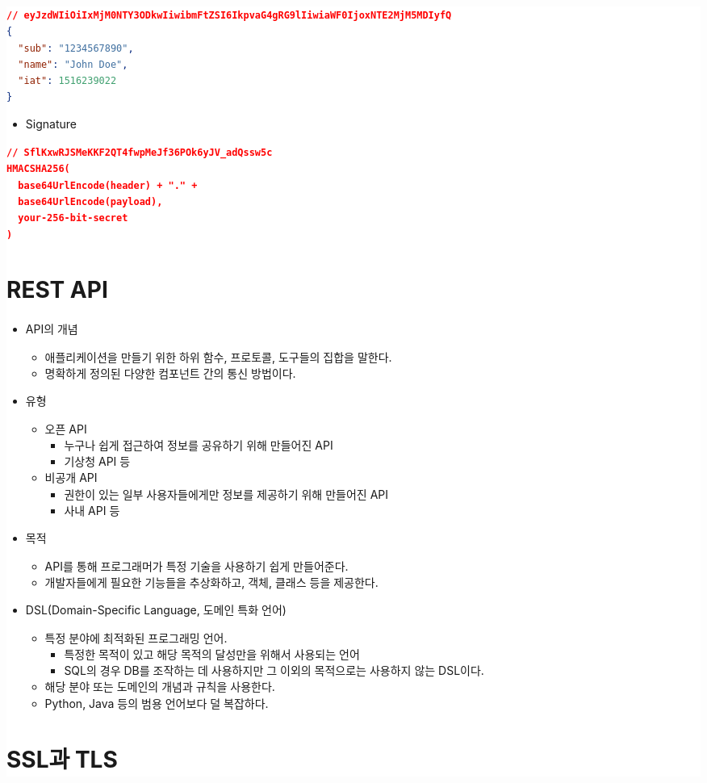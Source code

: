   ```json
  // eyJzdWIiOiIxMjM0NTY3ODkwIiwibmFtZSI6IkpvaG4gRG9lIiwiaWF0IjoxNTE2MjM5MDIyfQ
  {
    "sub": "1234567890",
    "name": "John Doe",
    "iat": 1516239022
  }
  ```

  - Signature

  ```json
  // SflKxwRJSMeKKF2QT4fwpMeJf36POk6yJV_adQssw5c
  HMACSHA256(
    base64UrlEncode(header) + "." +
    base64UrlEncode(payload),
    your-256-bit-secret
  )
  ```

  



# REST API

- API의 개념
  - 애플리케이션을 만들기 위한 하위 함수, 프로토콜, 도구들의 집합을 말한다.
  - 명확하게 정의된 다양한 컴포넌트 간의 통신 방법이다.



- 유형
  - 오픈 API
    - 누구나 쉽게 접근하여 정보를 공유하기 위해 만들어진 API
    - 기상청 API 등
  - 비공개 API
    - 권한이 있는 일부 사용자들에게만 정보를 제공하기 위해 만들어진 API
    - 사내 API 등



- 목적
  - API를 통해 프로그래머가 특정 기술을 사용하기 쉽게 만들어준다.
  - 개발자들에게 필요한 기능들을 추상화하고, 객체, 클래스 등을 제공한다.



- DSL(Domain-Specific Language, 도메인 특화 언어)
  - 특정 분야에 최적화된 프로그래밍 언어.
    - 특정한 목적이 있고 해당 목적의 달성만을 위해서 사용되는 언어
    - SQL의 경우 DB를 조작하는 데 사용하지만 그 이외의 목적으로는 사용하지 않는 DSL이다.
  - 해당 분야 또는 도메인의 개념과 규칙을 사용한다.
  - Python, Java 등의 범용 언어보다 덜 복잡하다.



# SSL과 TLS

